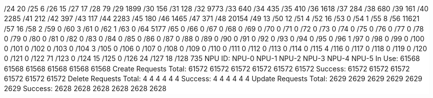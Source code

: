  /24      20           /25      6
 /26      15           /27      17
 /28      79           /29      1899
 /30      156          /31      128
 /32      9773         /33      640
 /34      435          /35      410
 /36      1618         /37      284
 /38      680          /39      161
 /40      2285         /41      212
 /42      397          /43      117
 /44      2283         /45      180
 /46      1465         /47      371
 /48      20154        /49      13
 /50      12           /51      4
 /52      16           /53      0
 /54      1            /55      8
 /56      11621        /57      16
 /58      2            /59      0
 /60      3            /61      0
 /62      1            /63      0
 /64      5177         /65      0
 /66      0            /67      0
 /68      0            /69      0
 /70      0            /71      0
 /72      0            /73      0
 /74      0            /75      0
 /76      0            /77      0
 /78      0            /79      0
 /80      0            /81      0
 /82      0            /83      0
 /84      0            /85      0
 /86      0            /87      0
 /88      0            /89      0
 /90      0            /91      0
 /92      0            /93      0
 /94      0            /95      0
 /96      1            /97      0
 /98      0            /99      0
 /100     0            /101     0
 /102     0            /103     0
 /104     3            /105     0
 /106     0            /107     0
 /108     0            /109     0
 /110     0            /111     0
 /112     0            /113     0
 /114     0            /115     4
 /116     0            /117     0
 /118     0            /119     0
 /120     0            /121     0
 /122     71           /123     0
 /124     15           /125     0
 /126     24           /127     18
 /128     735
                          NPU ID: NPU-0           NPU-1           NPU-2           NPU-3           NPU-4           NPU-5
                          In Use: 61568           61568           61568           61568           61568           61568
                 Create Requests
                           Total: 61572           61572           61572           61572           61572           61572
                         Success: 61572           61572           61572           61572           61572           61572
                 Delete Requests
                           Total: 4               4               4               4               4               4
                         Success: 4               4               4               4               4               4
                 Update Requests
                           Total: 2629            2629            2629            2629            2629            2629
                         Success: 2628            2628            2628            2628            2628            2628